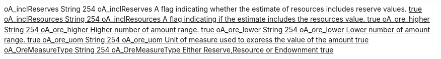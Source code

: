 </tr><tr>
<td width="8%">oA_inclReserves</td>
<td width="8%">String</td>
<td width="3%">254</td>
<td width="8%">oA_inclReserves</td>
<td width="8%">A flag indicating whether the estimate of resources includes reserve values.</td>
<td width="8%"><a href="#Domain"/></td>
<td width="8%"/>
<td width="8%">true</td>
<td/>
<td/>
</tr><tr>
<td width="8%">oA_inclResources</td>
<td width="8%">String</td>
<td width="3%">254</td>
<td width="8%">oA_inclResources</td>
<td width="8%">A flag indicating if the estimate includes the resources value.</td>
<td width="8%"><a href="#Domain"/></td>
<td width="8%"/>
<td width="8%">true</td>
<td/>
<td/>
</tr><tr>
<td width="8%">oA_ore_higher</td>
<td width="8%">String</td>
<td width="3%">254</td>
<td width="8%">oA_ore_higher</td>
<td width="8%">Higher number of amount range.</td>
<td width="8%"><a href="#Domain"/></td>
<td width="8%"/>
<td width="8%">true</td>
<td/>
<td/>
</tr><tr>
<td width="8%">oA_ore_lower</td>
<td width="8%">String</td>
<td width="3%">254</td>
<td width="8%">oA_ore_lower</td>
<td width="8%">Lower number of amount range.</td>
<td width="8%"><a href="#Domain"/></td>
<td width="8%"/>
<td width="8%">true</td>
<td/>
<td/>
</tr><tr>
<td width="8%">oA_ore_uom</td>
<td width="8%">String</td>
<td width="3%">254</td>
<td width="8%">oA_ore_uom</td>
<td width="8%">Unit of measure used to express the value of the amount</td>
<td width="8%"><a href="#Domain"/></td>
<td width="8%"/>
<td width="8%">true</td>
<td/>
<td/>
</tr><tr>
<td width="8%">oA_OreMeasureType</td>
<td width="8%">String</td>
<td width="3%">254</td>
<td width="8%">oA_OreMeasureType</td>
<td width="8%">Either Reserve,Resource or Endownment</td>
<td width="8%"><a href="#Domain"/></td>
<td width="8%"/>
<td width="8%">true</td>